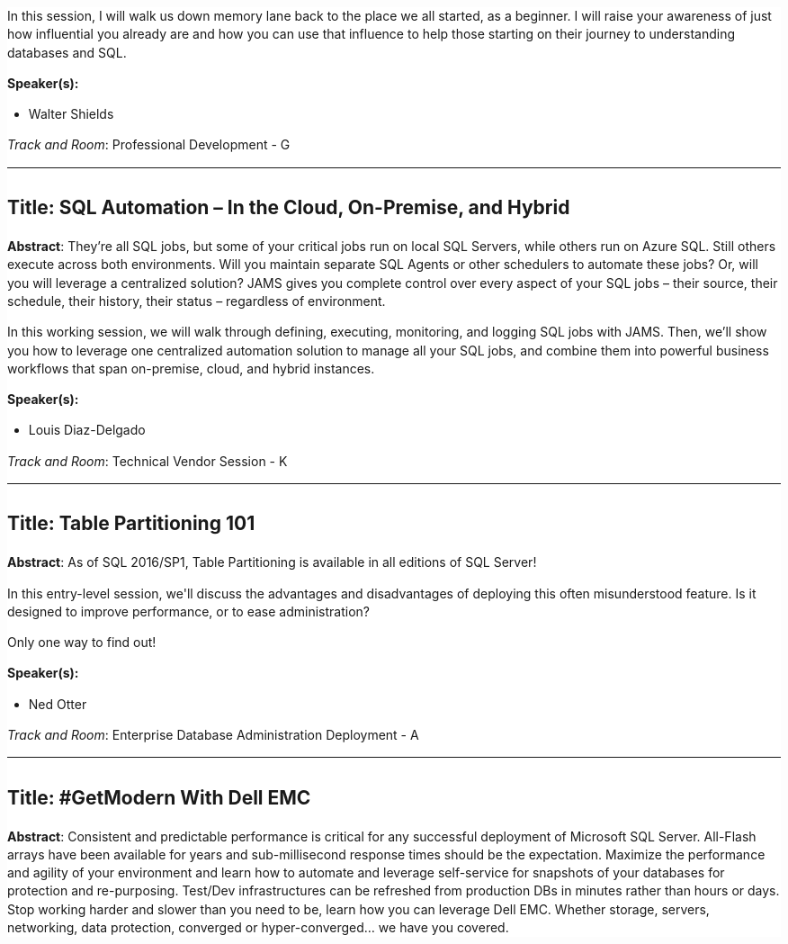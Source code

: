 In this session, I will walk us down memory lane back to the place we all started, as a beginner. I will raise your awareness of just how influential you already are and how you can use that influence to help those starting on their journey to understanding databases and SQL.
 
**Speaker(s):**
- Walter Shields
 
*Track and Room*: Professional Development - G
 
----------------------------------------------------------------------------------- 
 
 
## Title: SQL Automation – In the Cloud, On-Premise, and Hybrid
 
**Abstract**:
They’re all SQL jobs, but some of your critical jobs run on local SQL Servers, while others run on Azure SQL. Still others execute across both environments. Will you maintain separate SQL Agents or other schedulers to automate these jobs? Or, will you will leverage a centralized solution? JAMS gives you complete control over every aspect of your SQL jobs – their source, their schedule, their history, their status – regardless of environment.

In this working session, we will walk through defining, executing, monitoring, and logging SQL jobs with JAMS. Then, we’ll show you how to leverage one centralized automation solution to manage all your SQL jobs, and combine them into powerful business workflows that span on-premise, cloud, and hybrid instances.
 
**Speaker(s):**
- Louis Diaz-Delgado
 
*Track and Room*: Technical Vendor Session - K
 
----------------------------------------------------------------------------------- 
 
 
## Title: Table Partitioning 101
 
**Abstract**:
As of SQL 2016/SP1, Table Partitioning is available in all editions of SQL Server!

In this entry-level session, we'll discuss the advantages and disadvantages of deploying this often misunderstood feature. Is it designed to improve  performance, or to ease administration? 

Only one way to find out!
 
**Speaker(s):**
- Ned Otter
 
*Track and Room*: Enterprise Database Administration  Deployment - A
 
----------------------------------------------------------------------------------- 
 
 
## Title: #GetModern With Dell EMC
 
**Abstract**:
Consistent and predictable performance is critical for any successful deployment of Microsoft SQL Server. All-Flash arrays have been available for years and sub-millisecond response times should be the expectation. Maximize the performance and agility of your environment and learn how to automate and leverage self-service for snapshots of your databases for protection and re-purposing. Test/Dev infrastructures can be refreshed from production DBs in minutes rather than hours or days. Stop working harder and slower than you need to be, learn how you can leverage Dell EMC. Whether storage, servers, networking, data protection, converged or hyper-converged…  we have you covered.
 